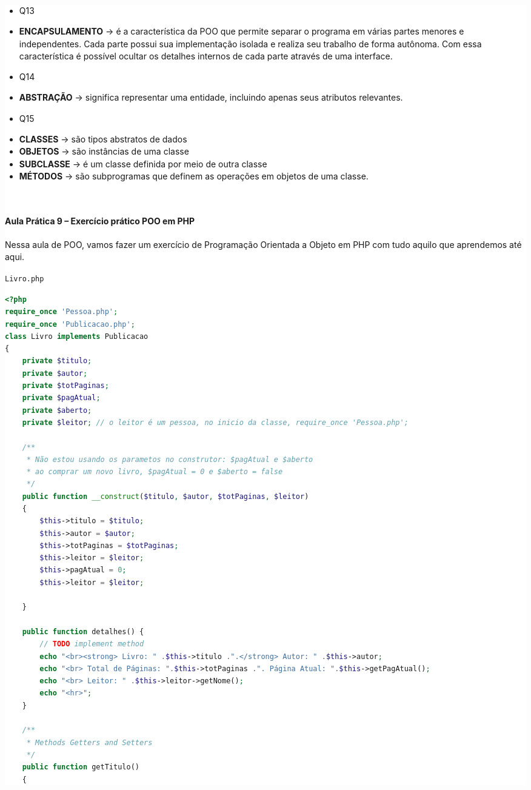 - Q13

- **ENCAPSULAMENTO** -> é a característica da POO que permite separar o programa em várias partes menores e independentes. Cada parte possui sua implementação isolada e realiza seu trabalho de forma autônoma. Com essa característica é possível ocultar os detalhes internos de cada parte através de uma interface.

* Q14

- **ABSTRAÇÃO** -> significa representar uma entidade, incluindo apenas seus atributos relevantes.

* Q15

- **CLASSES** -> são tipos abstratos de dados
- **OBJETOS** -> são instâncias de uma classe
- **SUBCLASSE** -> é um classe definida por meio de outra classe
- **MÉTODOS** -> são subprogramas que definem as operações em objetos de uma classe.

<br>

#### Aula Prática 9 – Exercício prático POO em PHP

Nessa aula de POO, vamos fazer um exercício de Programação Orientada a Objeto em PHP com tudo aquilo que aprendemos até aqui.

<code>Livro.php</code>

```php
<?php
require_once 'Pessoa.php';
require_once 'Publicacao.php';
class Livro implements Publicacao
{
    private $titulo;
    private $autor;
    private $totPaginas;
    private $pagAtual;
    private $aberto;
    private $leitor; // o leitor é um pessoa, no inicio da classe, require_once 'Pessoa.php';

    /**
     * Não estou usando os parametos no construtor: $pagAtual e $aberto
     * ao comprar um novo livro, $pagAtual = 0 e $aberto = false
     */
    public function __construct($titulo, $autor, $totPaginas, $leitor)
    {
        $this->titulo = $titulo;
        $this->autor = $autor;
        $this->totPaginas = $totPaginas;
        $this->leitor = $leitor;
        $this->pagAtual = 0;
        $this->leitor = $leitor;

    }

    public function detalhes() {
        // TODO implement method
        echo "<br><strong> Livro: " .$this->titulo .".</strong> Autor: " .$this->autor;
        echo "<br> Total de Páginas: ".$this->totPaginas .". Página Atual: ".$this->getPagAtual();
        echo "<br> Leitor: " .$this->leitor->getNome();
        echo "<hr>";
    }

    /**
     * Methods Getters and Setters
     */
    public function getTitulo()
    {
```
